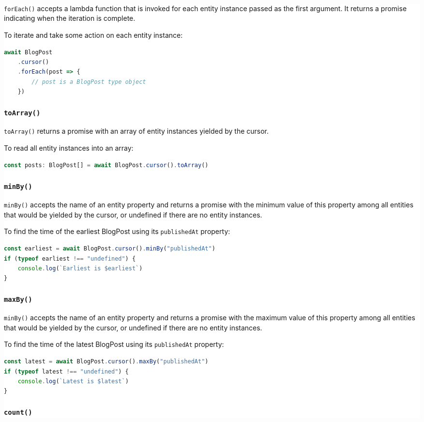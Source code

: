 `forEach()` accepts a lambda function that is invoked for each entity instance
passed as the first argument. It returns a promise indicating when the iteration
is complete.

To iterate and take some action on each entity instance:

```ts
await BlogPost
    .cursor()
    .forEach(post => {
        // post is a BlogPost type object
    })
```

### `toArray()`

`toArray()` returns a promise with an array of entity instances yielded by the
cursor.

To read all entity instances into an array:

```ts
const posts: BlogPost[] = await BlogPost.cursor().toArray()
```

### `minBy()`

`minBy()` accepts the name of an entity property and returns a promise with the
minimum value of this property among all entities that would be yielded by the
cursor, or undefined if there are no entity instances.

To find the time of the earliest BlogPost using its `publishedAt` property:

```ts
const earliest = await BlogPost.cursor().minBy("publishedAt")
if (typeof earliest !== "undefined") {
    console.log(`Earliest is $earliest`)
}
```

### `maxBy()`

`minBy()` accepts the name of an entity property and returns a promise with the
maximum value of this property among all entities that would be yielded by the
cursor, or undefined if there are no entity instances.

To find the time of the latest BlogPost using its `publishedAt` property:

```ts
const latest = await BlogPost.cursor().maxBy("publishedAt")
if (typeof latest !== "undefined") {
    console.log(`Latest is $latest`)
}
```

### `count()`
